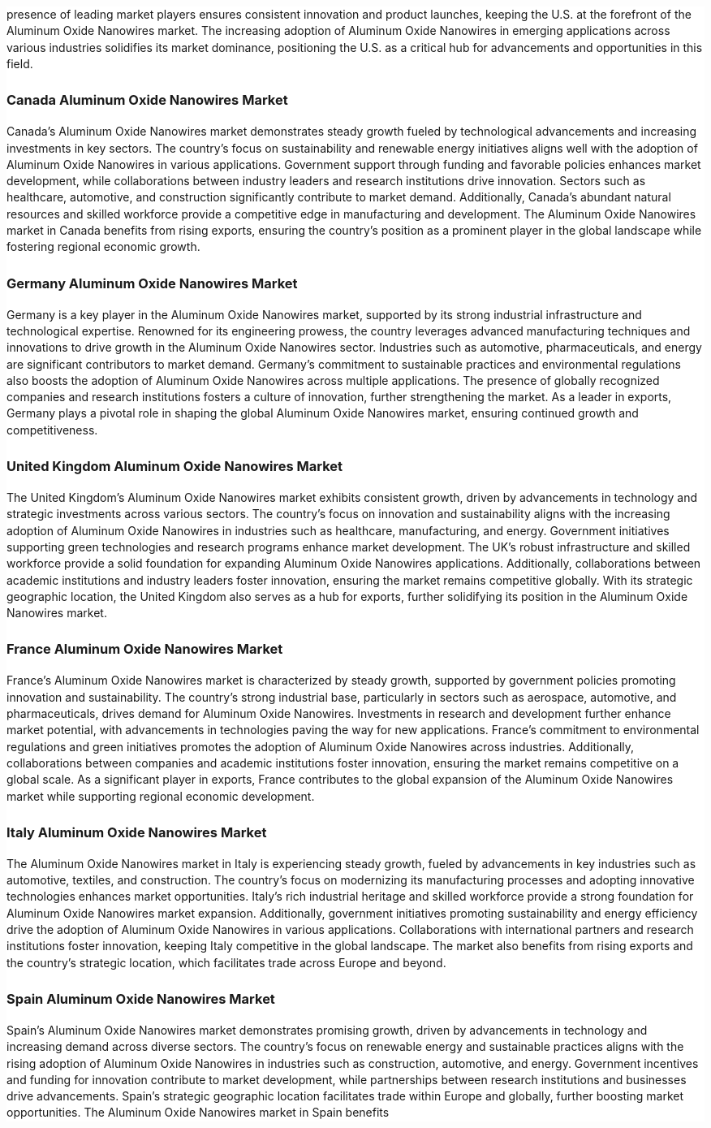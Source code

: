 presence of leading market players ensures consistent innovation and product launches, keeping the U.S. at the forefront of the Aluminum Oxide Nanowires market. The increasing adoption of Aluminum Oxide Nanowires in emerging applications across various industries solidifies its market dominance, positioning the U.S. as a critical hub for advancements and opportunities in this field.</p><h3>Canada Aluminum Oxide Nanowires Market</h3><p>Canada&rsquo;s Aluminum Oxide Nanowires market demonstrates steady growth fueled by technological advancements and increasing investments in key sectors. The country&rsquo;s focus on sustainability and renewable energy initiatives aligns well with the adoption of Aluminum Oxide Nanowires in various applications. Government support through funding and favorable policies enhances market development, while collaborations between industry leaders and research institutions drive innovation. Sectors such as healthcare, automotive, and construction significantly contribute to market demand. Additionally, Canada&rsquo;s abundant natural resources and skilled workforce provide a competitive edge in manufacturing and development. The Aluminum Oxide Nanowires market in Canada benefits from rising exports, ensuring the country&rsquo;s position as a prominent player in the global landscape while fostering regional economic growth.</p><h3>Germany Aluminum Oxide Nanowires Market</h3><p>Germany is a key player in the Aluminum Oxide Nanowires market, supported by its strong industrial infrastructure and technological expertise. Renowned for its engineering prowess, the country leverages advanced manufacturing techniques and innovations to drive growth in the Aluminum Oxide Nanowires sector. Industries such as automotive, pharmaceuticals, and energy are significant contributors to market demand. Germany&rsquo;s commitment to sustainable practices and environmental regulations also boosts the adoption of Aluminum Oxide Nanowires across multiple applications. The presence of globally recognized companies and research institutions fosters a culture of innovation, further strengthening the market. As a leader in exports, Germany plays a pivotal role in shaping the global Aluminum Oxide Nanowires market, ensuring continued growth and competitiveness.</p><h3>United Kingdom Aluminum Oxide Nanowires Market</h3><p>The United Kingdom&rsquo;s Aluminum Oxide Nanowires market exhibits consistent growth, driven by advancements in technology and strategic investments across various sectors. The country&rsquo;s focus on innovation and sustainability aligns with the increasing adoption of Aluminum Oxide Nanowires in industries such as healthcare, manufacturing, and energy. Government initiatives supporting green technologies and research programs enhance market development. The UK&rsquo;s robust infrastructure and skilled workforce provide a solid foundation for expanding Aluminum Oxide Nanowires applications. Additionally, collaborations between academic institutions and industry leaders foster innovation, ensuring the market remains competitive globally. With its strategic geographic location, the United Kingdom also serves as a hub for exports, further solidifying its position in the Aluminum Oxide Nanowires market.</p><h3>France Aluminum Oxide Nanowires Market</h3><p>France&rsquo;s Aluminum Oxide Nanowires market is characterized by steady growth, supported by government policies promoting innovation and sustainability. The country&rsquo;s strong industrial base, particularly in sectors such as aerospace, automotive, and pharmaceuticals, drives demand for Aluminum Oxide Nanowires. Investments in research and development further enhance market potential, with advancements in technologies paving the way for new applications. France&rsquo;s commitment to environmental regulations and green initiatives promotes the adoption of Aluminum Oxide Nanowires across industries. Additionally, collaborations between companies and academic institutions foster innovation, ensuring the market remains competitive on a global scale. As a significant player in exports, France contributes to the global expansion of the Aluminum Oxide Nanowires market while supporting regional economic development.</p><h3>Italy Aluminum Oxide Nanowires Market</h3><p>The Aluminum Oxide Nanowires market in Italy is experiencing steady growth, fueled by advancements in key industries such as automotive, textiles, and construction. The country&rsquo;s focus on modernizing its manufacturing processes and adopting innovative technologies enhances market opportunities. Italy&rsquo;s rich industrial heritage and skilled workforce provide a strong foundation for Aluminum Oxide Nanowires market expansion. Additionally, government initiatives promoting sustainability and energy efficiency drive the adoption of Aluminum Oxide Nanowires in various applications. Collaborations with international partners and research institutions foster innovation, keeping Italy competitive in the global landscape. The market also benefits from rising exports and the country&rsquo;s strategic location, which facilitates trade across Europe and beyond.</p><h3>Spain Aluminum Oxide Nanowires Market</h3><p>Spain&rsquo;s Aluminum Oxide Nanowires market demonstrates promising growth, driven by advancements in technology and increasing demand across diverse sectors. The country&rsquo;s focus on renewable energy and sustainable practices aligns with the rising adoption of Aluminum Oxide Nanowires in industries such as construction, automotive, and energy. Government incentives and funding for innovation contribute to market development, while partnerships between research institutions and businesses drive advancements. Spain&rsquo;s strategic geographic location facilitates trade within Europe and globally, further boosting market opportunities. The Aluminum Oxide Nanowires market in Spain benefits